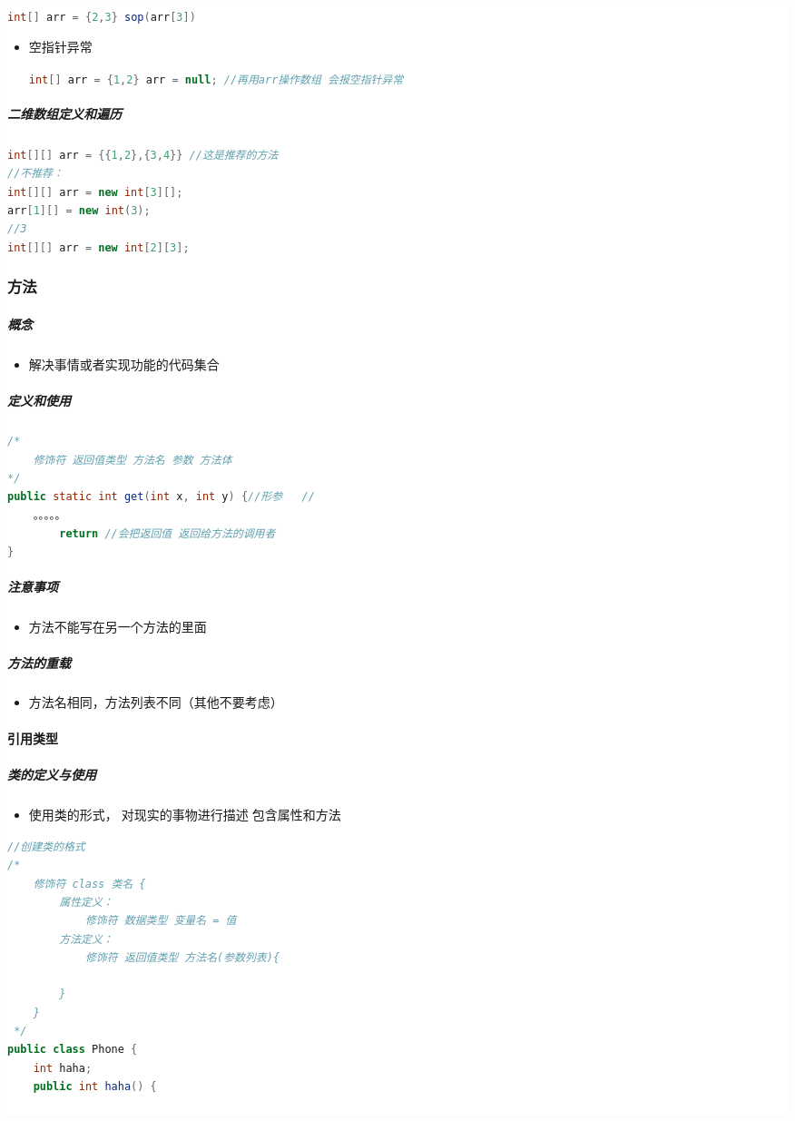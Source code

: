   ~~~~~~java
  int[] arr = {2,3} sop(arr[3])
  ~~~~~~

  

+ 空指针异常 

  ~~~~~~java
  int[] arr = {1,2} arr = null; //再用arr操作数组 会报空指针异常
  ~~~~~~

##### 二维数组定义和遍历

~~~~~~java
int[][] arr = {{1,2},{3,4}} //这是推荐的方法
//不推荐：
int[][] arr = new int[3][];
arr[1][] = new int(3);
//3
int[][] arr = new int[2][3];
~~~~~~

### 方法

##### 概念

+ 解决事情或者实现功能的代码集合

##### 定义和使用

~~~~~~java
/*
	修饰符 返回值类型 方法名 参数 方法体	
*/
public static int get(int x, int y) {//形参   // 
    。。。。。
        return //会把返回值 返回给方法的调用者
}
~~~~~~

##### 注意事项

+ 方法不能写在另一个方法的里面

##### 方法的重载

+ 方法名相同，方法列表不同（其他不要考虑）

#### 引用类型

##### 类的定义与使用

+ 使用类的形式， 对现实的事物进行描述   包含属性和方法

~~~~~~java
//创建类的格式
/*
    修饰符 class 类名 {
        属性定义：
            修饰符 数据类型 变量名 = 值
        方法定义：
            修饰符 返回值类型 方法名(参数列表){

        }
	}
 */
public class Phone {
    int haha;
    public int haha() {
        
~~~~~~